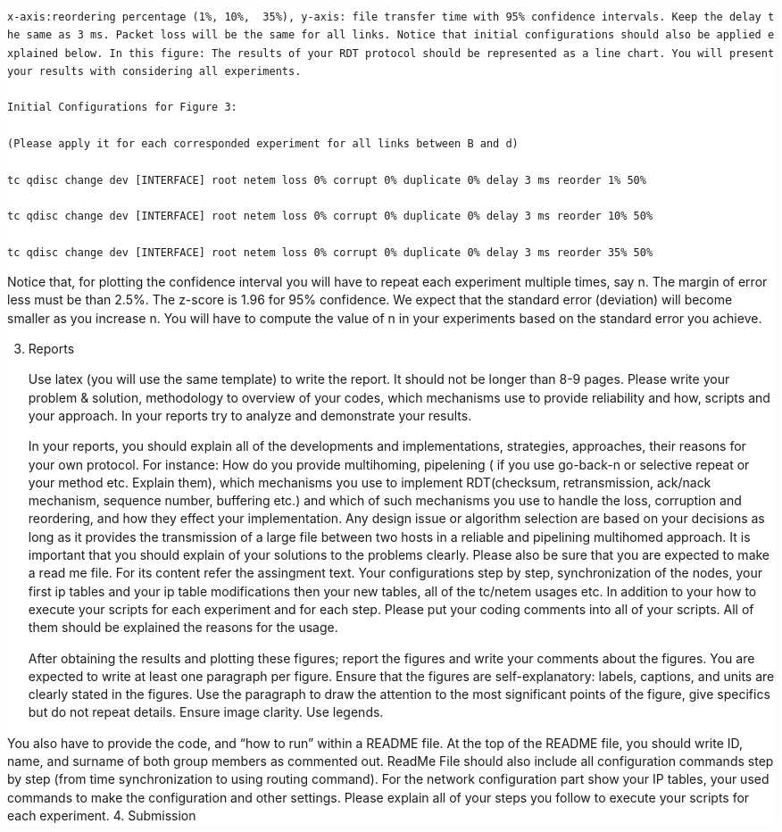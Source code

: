     x-axis:reordering percentage (1%, 10%,  35%), y-axis: file transfer time with 95% confidence intervals. Keep the delay the same as 3 ms. Packet loss will be the same for all links. Notice that initial configurations should also be applied explained below. In this figure: The results of your RDT protocol should be represented as a line chart. You will present your results with considering all experiments.

    Initial Configurations for Figure 3:

    (Please apply it for each corresponded experiment for all links between B and d)

    tc qdisc change dev [INTERFACE] root netem loss 0% corrupt 0% duplicate 0% delay 3 ms reorder 1% 50%

    tc qdisc change dev [INTERFACE] root netem loss 0% corrupt 0% duplicate 0% delay 3 ms reorder 10% 50%

    tc qdisc change dev [INTERFACE] root netem loss 0% corrupt 0% duplicate 0% delay 3 ms reorder 35% 50%

Notice that, for plotting the confidence interval you will have to repeat each experiment multiple times, say n. The margin of error less must be than 2.5%.  The z-score is 1.96 for 95% confidence. We expect that the standard error (deviation) will become smaller as you increase n. You will have to compute the value of n in your experiments based on the standard error you achieve.

3. Reports

    Use latex (you will use the same template) to write the report. It should not be longer than 8-9 pages.
    Please write your problem &  solution, methodology to overview of your codes, which mechanisms use to provide reliability and how, scripts and your approach. In your reports try to analyze and demonstrate your results.

    In your reports, you should explain all of the developments and implementations, strategies, approaches, their reasons for your own protocol.  For instance: How do you provide multihoming, pipelening ( if you use go-back-n or selective repeat or your method etc. Explain them), which mechanisms you use to implement RDT(checksum, retransmission, ack/nack mechanism, sequence number, buffering etc.) and which of such mechanisms you use to handle the loss, corruption and reordering, and how they effect your implementation.
    Any design issue or algorithm selection are based on your decisions as long as it provides the transmission of a large file between two hosts in a reliable and pipelining multihomed approach. It is important that you should explain of your solutions to the problems clearly. 
    Please also be sure that you are expected to make a read me file. For its content refer the assingment text. Your configurations step by step, synchronization of the nodes, your first ip tables and your ip table modifications then your new tables, all of the tc/netem usages etc. In addition to your how to execute your scripts for each experiment and for each step.
    Please put your coding comments into all of your scripts. All of them should be explained the reasons for the usage.

    After obtaining the results and plotting these figures; report the figures and write your comments about the figures. You are expected to write at least one paragraph per figure. Ensure that the figures are self-explanatory: labels, captions, and units are clearly stated in the figures. Use the paragraph to draw the attention to the most significant points of the figure, give specifics but do not repeat details. Ensure image clarity. Use legends.

You also have to provide the code, and “how to run” within a README file. At the top of the README file, you should write ID, name, and surname of both group members as commented out. ReadMe File should also include all configuration commands step by step (from time synchronization to using routing command).  For the network configuration part show your IP tables, your used commands to make the configuration and other settings.  Please explain all of your steps you follow to execute your scripts for each experiment.
4. Submission
